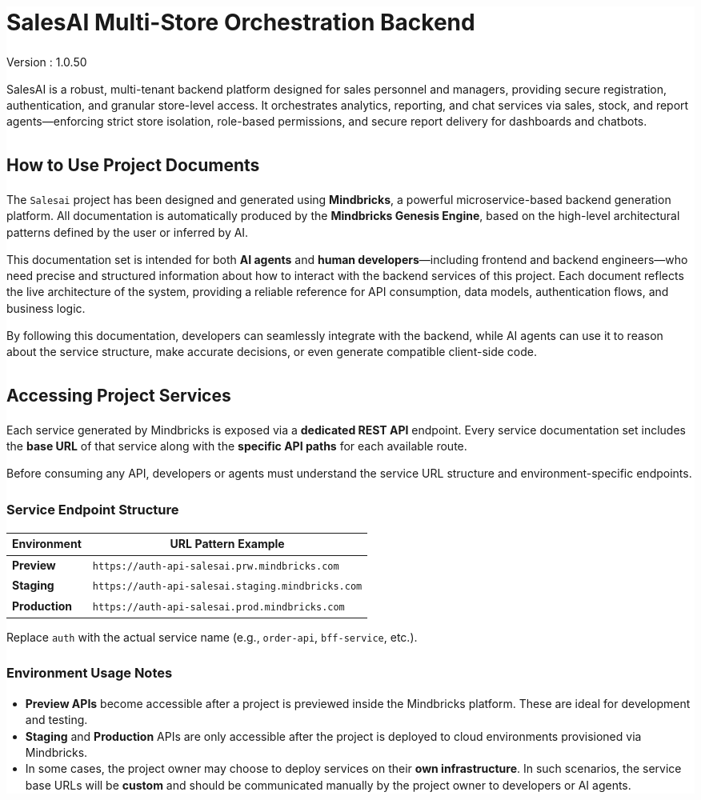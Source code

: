 
# SalesAI Multi-Store Orchestration Backend
Version : 1.0.50

SalesAI is a robust, multi-tenant backend platform designed for sales personnel and managers, providing secure registration, authentication, and granular store-level access. It orchestrates analytics, reporting, and chat services via sales, stock, and report agents—enforcing strict store isolation, role-based permissions, and secure report delivery for dashboards and chatbots.

## How to Use Project Documents

The `Salesai` project has been designed and generated using **Mindbricks**, a powerful microservice-based backend generation platform. All documentation is automatically produced by the **Mindbricks Genesis Engine**, based on the high-level architectural patterns defined by the user or inferred by AI.

This documentation set is intended for both **AI agents** and **human developers**—including frontend and backend engineers—who need precise and structured information about how to interact with the backend services of this project. Each document reflects the live architecture of the system, providing a reliable reference for API consumption, data models, authentication flows, and business logic.

By following this documentation, developers can seamlessly integrate with the backend, while AI agents can use it to reason about the service structure, make accurate decisions, or even generate compatible client-side code.

## Accessing Project Services

Each service generated by Mindbricks is exposed via a **dedicated REST API** endpoint. Every service documentation set includes the **base URL** of that service along with the **specific API paths** for each available route.

Before consuming any API, developers or agents must understand the service URL structure and environment-specific endpoints.

### Service Endpoint Structure

| Environment | URL Pattern Example |
|-------------|---------------------|
| **Preview** | `https://auth-api-salesai.prw.mindbricks.com` |
| **Staging** | `https://auth-api-salesai.staging.mindbricks.com` |
| **Production** | `https://auth-api-salesai.prod.mindbricks.com` |

Replace `auth` with the actual service name (e.g., `order-api`, `bff-service`, etc.).

### Environment Usage Notes

* **Preview APIs** become accessible after a project is previewed inside the Mindbricks platform. These are ideal for development and testing.
* **Staging** and **Production** APIs are only accessible after the project is deployed to cloud environments provisioned via Mindbricks.
* In some cases, the project owner may choose to deploy services on their **own infrastructure**. In such scenarios, the service base URLs will be **custom** and should be communicated manually by the project owner to developers or AI agents.
